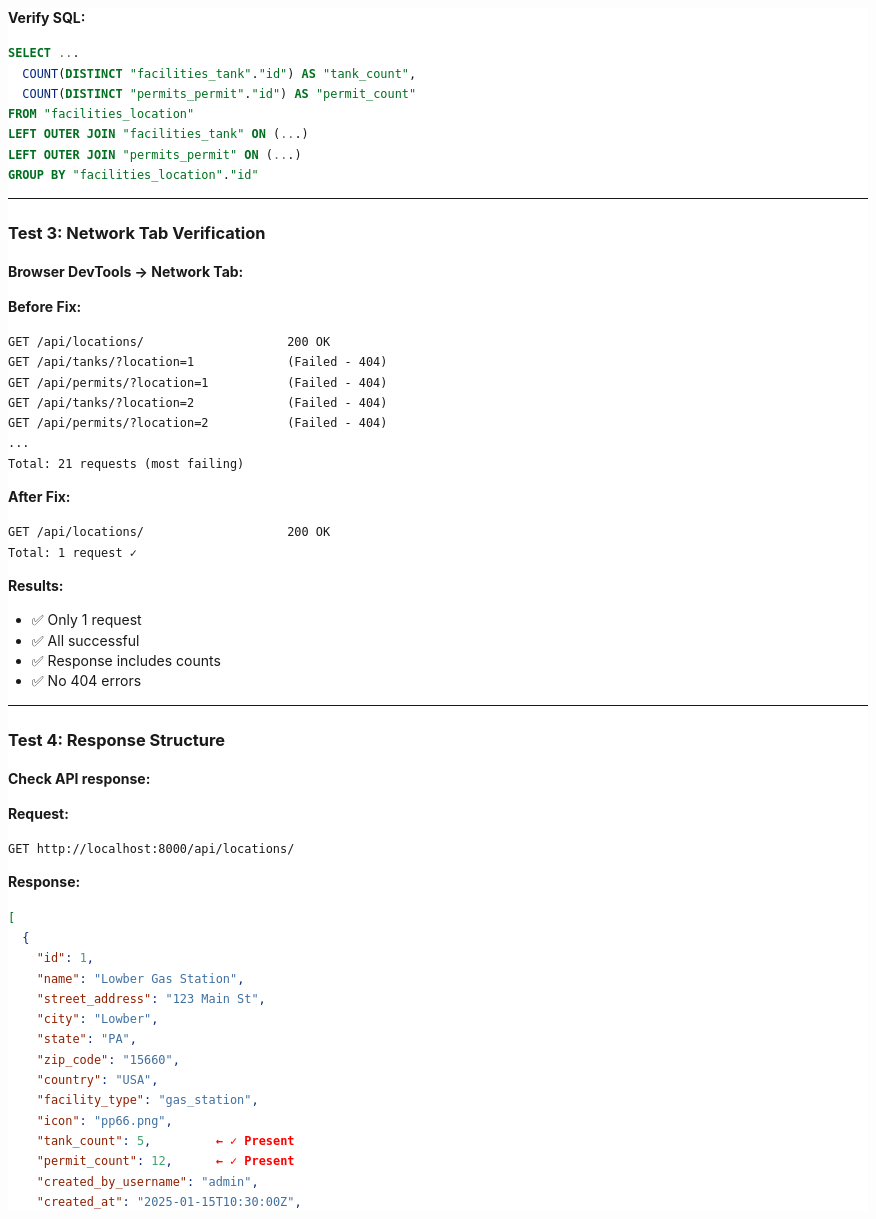 **Verify SQL:**
```sql
SELECT ...
  COUNT(DISTINCT "facilities_tank"."id") AS "tank_count",
  COUNT(DISTINCT "permits_permit"."id") AS "permit_count"
FROM "facilities_location"
LEFT OUTER JOIN "facilities_tank" ON (...)
LEFT OUTER JOIN "permits_permit" ON (...)
GROUP BY "facilities_location"."id"
```

---

### Test 3: Network Tab Verification

**Browser DevTools → Network Tab:**

**Before Fix:**
```
GET /api/locations/                    200 OK
GET /api/tanks/?location=1             (Failed - 404)
GET /api/permits/?location=1           (Failed - 404)
GET /api/tanks/?location=2             (Failed - 404)
GET /api/permits/?location=2           (Failed - 404)
...
Total: 21 requests (most failing)
```

**After Fix:**
```
GET /api/locations/                    200 OK
Total: 1 request ✓
```

**Results:**
- ✅ Only 1 request
- ✅ All successful
- ✅ Response includes counts
- ✅ No 404 errors

---

### Test 4: Response Structure

**Check API response:**

**Request:**
```
GET http://localhost:8000/api/locations/
```

**Response:**
```json
[
  {
    "id": 1,
    "name": "Lowber Gas Station",
    "street_address": "123 Main St",
    "city": "Lowber",
    "state": "PA",
    "zip_code": "15660",
    "country": "USA",
    "facility_type": "gas_station",
    "icon": "pp66.png",
    "tank_count": 5,         ← ✓ Present
    "permit_count": 12,      ← ✓ Present
    "created_by_username": "admin",
    "created_at": "2025-01-15T10:30:00Z",
```